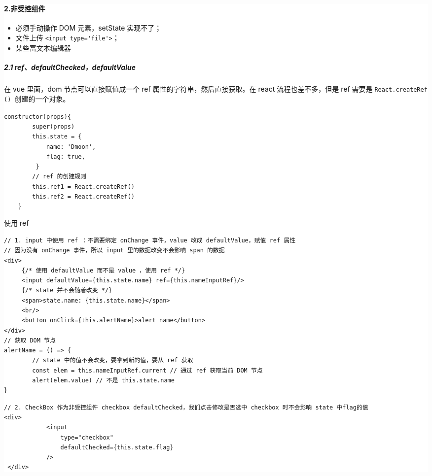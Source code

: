 

#### 2.非受控组件

- 必须手动操作 DOM 元素，setState 实现不了；
- 文件上传 `<input type='file'>`；
- 某些富文本编辑器

##### 2.1 ref、defaultChecked，defaultValue

在 vue 里面，dom 节点可以直接赋值成一个 ref 属性的字符串，然后直接获取。在 react 流程也差不多，但是 ref 需要是 `React.createRef() `创建的一个对象。

```react
constructor(props){
        super(props)
	    this.state = {
            name: 'Dmoon',
            flag: true,
         }
        // ref 的创建规则
        this.ref1 = React.createRef()  
        this.ref2 = React.createRef()
    }
```

使用 ref 

```react
// 1. input 中使用 ref ：不需要绑定 onChange 事件，value 改成 defaultValue，赋值 ref 属性
// 因为没有 onChange 事件，所以 input 里的数据改变不会影响 span 的数据
<div>
     {/* 使用 defaultValue 而不是 value ，使用 ref */}
     <input defaultValue={this.state.name} ref={this.nameInputRef}/>
     {/* state 并不会随着改变 */}
     <span>state.name: {this.state.name}</span>
     <br/>
     <button onClick={this.alertName}>alert name</button>
</div>
// 获取 DOM 节点 
alertName = () => {
    	// state 中的值不会改变，要拿到新的值，要从 ref 获取
        const elem = this.nameInputRef.current // 通过 ref 获取当前 DOM 节点
        alert(elem.value) // 不是 this.state.name
}

```



```react 
// 2. CheckBox 作为非受控组件 checkbox defaultChecked，我们点击修改是否选中 checkbox 时不会影响 state 中flag的值
<div>
            <input
                type="checkbox"
                defaultChecked={this.state.flag}
            />
 </div>
```
